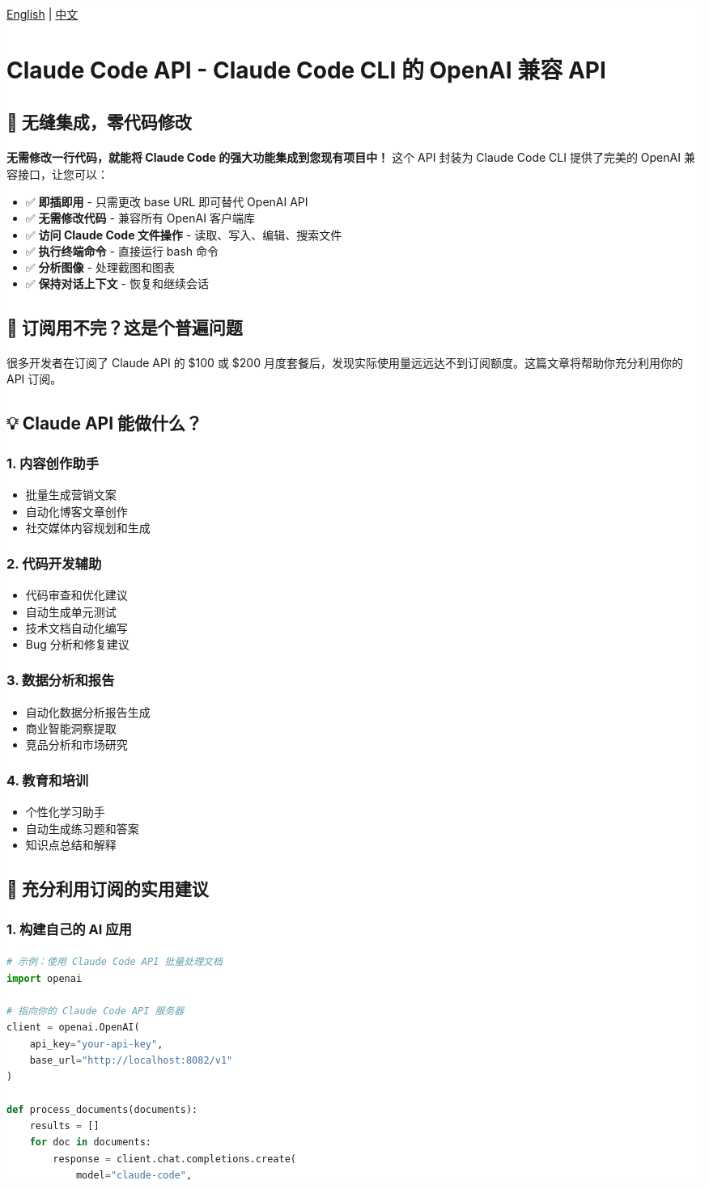[English](README.md) | [中文](README_CN.md)

# Claude Code API - Claude Code CLI 的 OpenAI 兼容 API

## 🚀 无缝集成，零代码修改

**无需修改一行代码，就能将 Claude Code 的强大功能集成到您现有项目中！** 这个 API 封装为 Claude Code CLI 提供了完美的 OpenAI 兼容接口，让您可以：

- ✅ **即插即用** - 只需更改 base URL 即可替代 OpenAI API
- ✅ **无需修改代码** - 兼容所有 OpenAI 客户端库
- ✅ **访问 Claude Code 文件操作** - 读取、写入、编辑、搜索文件
- ✅ **执行终端命令** - 直接运行 bash 命令
- ✅ **分析图像** - 处理截图和图表
- ✅ **保持对话上下文** - 恢复和继续会话

## 🤔 订阅用不完？这是个普遍问题

很多开发者在订阅了 Claude API 的 $100 或 $200 月度套餐后，发现实际使用量远远达不到订阅额度。这篇文章将帮助你充分利用你的 API 订阅。

## 💡 Claude API 能做什么？

### 1. 内容创作助手
- 批量生成营销文案
- 自动化博客文章创作
- 社交媒体内容规划和生成

### 2. 代码开发辅助
- 代码审查和优化建议
- 自动生成单元测试
- 技术文档自动化编写
- Bug 分析和修复建议

### 3. 数据分析和报告
- 自动化数据分析报告生成
- 商业智能洞察提取
- 竞品分析和市场研究

### 4. 教育和培训
- 个性化学习助手
- 自动生成练习题和答案
- 知识点总结和解释

## 🚀 充分利用订阅的实用建议

### 1. 构建自己的 AI 应用
```python
# 示例：使用 Claude Code API 批量处理文档
import openai

# 指向你的 Claude Code API 服务器
client = openai.OpenAI(
    api_key="your-api-key",
    base_url="http://localhost:8082/v1"
)

def process_documents(documents):
    results = []
    for doc in documents:
        response = client.chat.completions.create(
            model="claude-code",
```